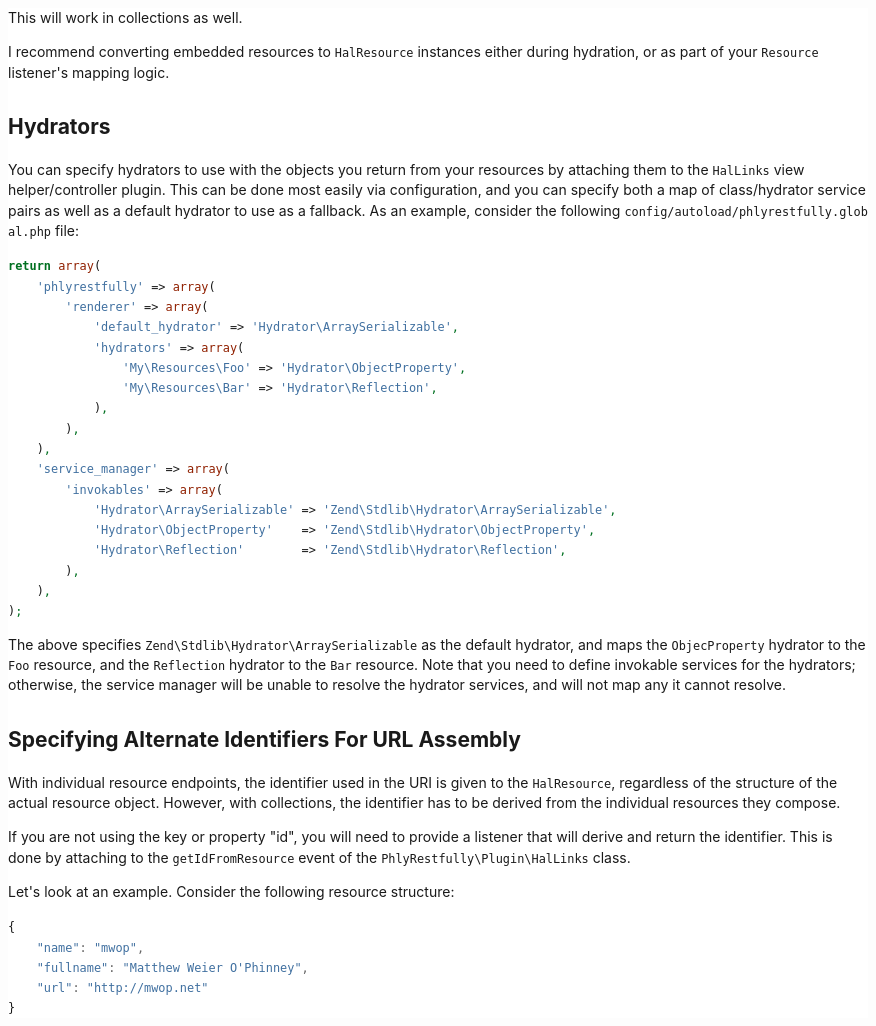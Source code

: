 This will work in collections as well.

I recommend converting embedded resources to `HalResource` instances either
during hydration, or as part of your `Resource` listener's mapping logic.

Hydrators
---------

You can specify hydrators to use with the objects you return from your resources
by attaching them to the `HalLinks` view helper/controller plugin. This can be done
most easily via configuration, and you can specify both a map of class/hydrator
service pairs as well as a default hydrator to use as a fallback. As an example,
consider the following `config/autoload/phlyrestfully.global.php` file:

```php
return array(
    'phlyrestfully' => array(
        'renderer' => array(
            'default_hydrator' => 'Hydrator\ArraySerializable',
            'hydrators' => array(
                'My\Resources\Foo' => 'Hydrator\ObjectProperty',
                'My\Resources\Bar' => 'Hydrator\Reflection',
            ),
        ),
    ),
    'service_manager' => array(
        'invokables' => array(
            'Hydrator\ArraySerializable' => 'Zend\Stdlib\Hydrator\ArraySerializable',
            'Hydrator\ObjectProperty'    => 'Zend\Stdlib\Hydrator\ObjectProperty',
            'Hydrator\Reflection'        => 'Zend\Stdlib\Hydrator\Reflection',
        ),
    ),
);
```

The above specifies `Zend\Stdlib\Hydrator\ArraySerializable` as the default
hydrator, and maps the `ObjecProperty` hydrator to the `Foo` resource, and the
`Reflection` hydrator to the `Bar` resource. Note that you need to define
invokable services for the hydrators; otherwise, the service manager will be
unable to resolve the hydrator services, and will not map any it cannot resolve.

Specifying Alternate Identifiers For URL Assembly
-------------------------------------------------

With individual resource endpoints, the identifier used in the URI is given to
the `HalResource`, regardless of the structure of the actual resource object.
However, with collections, the identifier has to be derived from the individual
resources they compose.

If you are not using the key or property "id", you will need to provide a
listener that will derive and return the identifier. This is done by attaching
to the `getIdFromResource` event of the `PhlyRestfully\Plugin\HalLinks` class.

Let's look at an example. Consider the following resource structure:

```javascript
{
    "name": "mwop",
    "fullname": "Matthew Weier O'Phinney",
    "url": "http://mwop.net"
}
```
